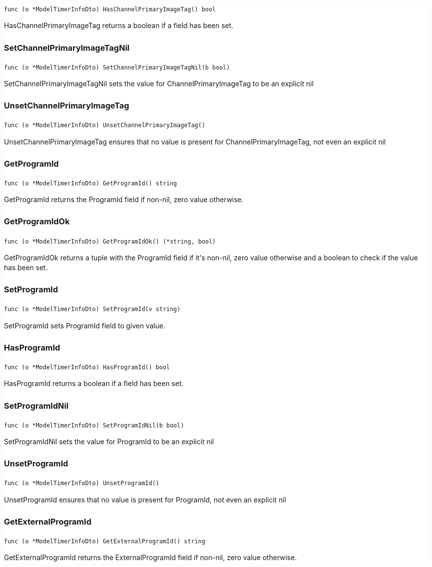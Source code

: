 `func (o *ModelTimerInfoDto) HasChannelPrimaryImageTag() bool`

HasChannelPrimaryImageTag returns a boolean if a field has been set.

### SetChannelPrimaryImageTagNil

`func (o *ModelTimerInfoDto) SetChannelPrimaryImageTagNil(b bool)`

 SetChannelPrimaryImageTagNil sets the value for ChannelPrimaryImageTag to be an explicit nil

### UnsetChannelPrimaryImageTag
`func (o *ModelTimerInfoDto) UnsetChannelPrimaryImageTag()`

UnsetChannelPrimaryImageTag ensures that no value is present for ChannelPrimaryImageTag, not even an explicit nil
### GetProgramId

`func (o *ModelTimerInfoDto) GetProgramId() string`

GetProgramId returns the ProgramId field if non-nil, zero value otherwise.

### GetProgramIdOk

`func (o *ModelTimerInfoDto) GetProgramIdOk() (*string, bool)`

GetProgramIdOk returns a tuple with the ProgramId field if it's non-nil, zero value otherwise
and a boolean to check if the value has been set.

### SetProgramId

`func (o *ModelTimerInfoDto) SetProgramId(v string)`

SetProgramId sets ProgramId field to given value.

### HasProgramId

`func (o *ModelTimerInfoDto) HasProgramId() bool`

HasProgramId returns a boolean if a field has been set.

### SetProgramIdNil

`func (o *ModelTimerInfoDto) SetProgramIdNil(b bool)`

 SetProgramIdNil sets the value for ProgramId to be an explicit nil

### UnsetProgramId
`func (o *ModelTimerInfoDto) UnsetProgramId()`

UnsetProgramId ensures that no value is present for ProgramId, not even an explicit nil
### GetExternalProgramId

`func (o *ModelTimerInfoDto) GetExternalProgramId() string`

GetExternalProgramId returns the ExternalProgramId field if non-nil, zero value otherwise.
